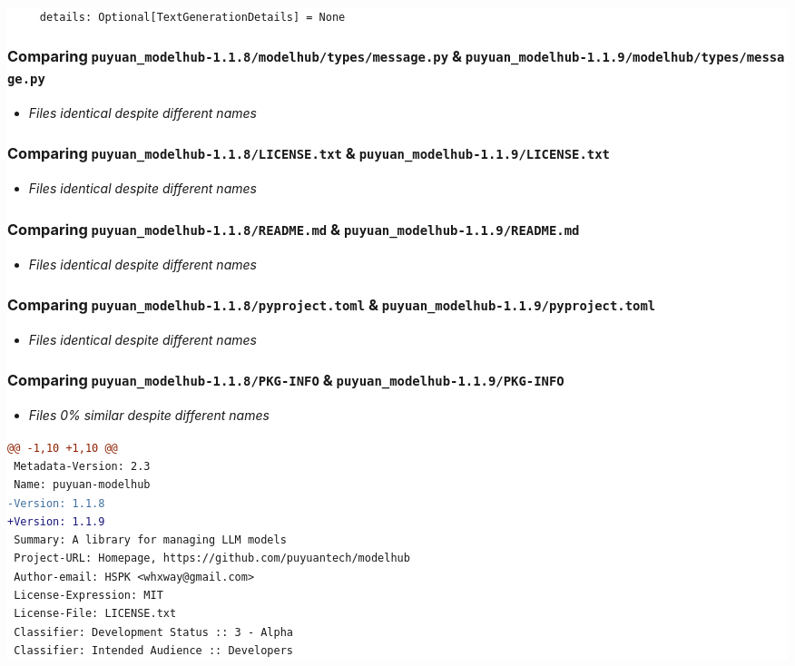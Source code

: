 ```diff
     details: Optional[TextGenerationDetails] = None
```

### Comparing `puyuan_modelhub-1.1.8/modelhub/types/message.py` & `puyuan_modelhub-1.1.9/modelhub/types/message.py`

 * *Files identical despite different names*

### Comparing `puyuan_modelhub-1.1.8/LICENSE.txt` & `puyuan_modelhub-1.1.9/LICENSE.txt`

 * *Files identical despite different names*

### Comparing `puyuan_modelhub-1.1.8/README.md` & `puyuan_modelhub-1.1.9/README.md`

 * *Files identical despite different names*

### Comparing `puyuan_modelhub-1.1.8/pyproject.toml` & `puyuan_modelhub-1.1.9/pyproject.toml`

 * *Files identical despite different names*

### Comparing `puyuan_modelhub-1.1.8/PKG-INFO` & `puyuan_modelhub-1.1.9/PKG-INFO`

 * *Files 0% similar despite different names*

```diff
@@ -1,10 +1,10 @@
 Metadata-Version: 2.3
 Name: puyuan-modelhub
-Version: 1.1.8
+Version: 1.1.9
 Summary: A library for managing LLM models
 Project-URL: Homepage, https://github.com/puyuantech/modelhub
 Author-email: HSPK <whxway@gmail.com>
 License-Expression: MIT
 License-File: LICENSE.txt
 Classifier: Development Status :: 3 - Alpha
 Classifier: Intended Audience :: Developers
```

